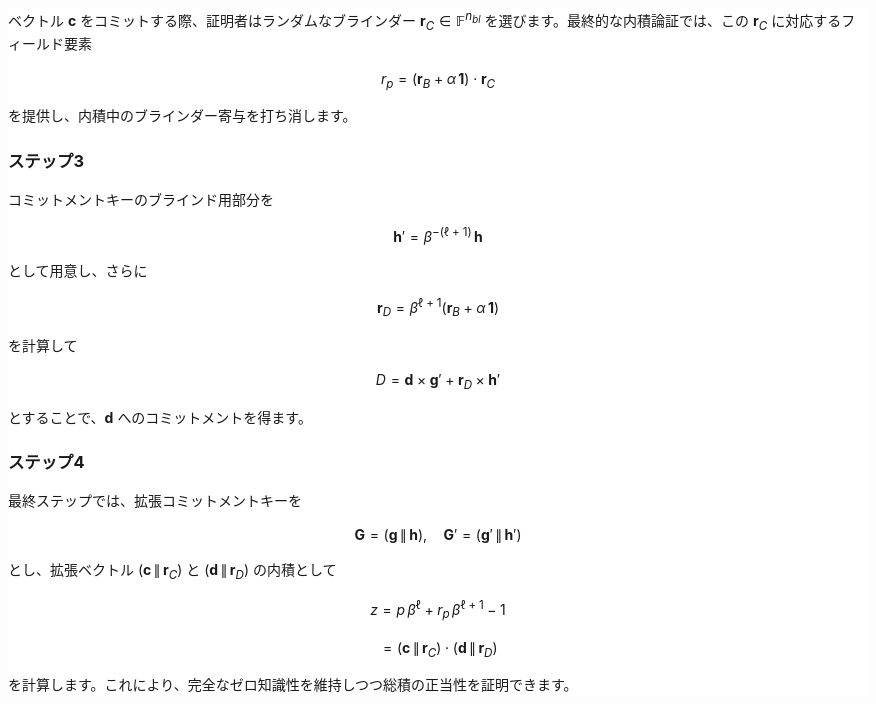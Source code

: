 ベクトル $\bm{c}$ をコミットする際、証明者はランダムなブラインダー $\bm{r}_C\in\mathbb{F}^{n_{bl}}$ を選びます。最終的な内積論証では、この $\bm{r}_C$ に対応するフィールド要素

$$
r_p = (\bm{r}_B + \alpha\,\bm{1}) \cdot \bm{r}_C
$$

を提供し、内積中のブラインダー寄与を打ち消します。

### ステップ3

コミットメントキーのブラインド用部分を

$$
\bm{h}' = \beta^{-(\ell+1)}\,\bm{h}
$$

として用意し、さらに

$$
\bm{r}_D = \beta^{\ell+1} (\bm{r}_B + \alpha\,\bm{1})
$$

を計算して

$$
D = \bm{d}\times\bm{g}' + \bm{r}_D\times\bm{h}'
$$

とすることで、$\bm{d}$ へのコミットメントを得ます。

### ステップ4

最終ステップでは、拡張コミットメントキーを

$$
\bm{G}=(\bm{g}\,\|\,\bm{h}),\quad
\bm{G}'=(\bm{g}'\,\|\,\bm{h}')
$$

とし、拡張ベクトル $(\bm{c}\,\|\,\bm{r}_C)$ と $(\bm{d}\,\|\,\bm{r}_D)$ の内積として

$$
z = p\,\beta^\ell + r_p\,\beta^{\ell+1} - 1
$$

$$
= (\bm{c}\,\|\,\bm{r}_C)\cdot(\bm{d}\,\|\,\bm{r}_D)
$$

を計算します。これにより、完全なゼロ知識性を維持しつつ総積の正当性を証明できます。
